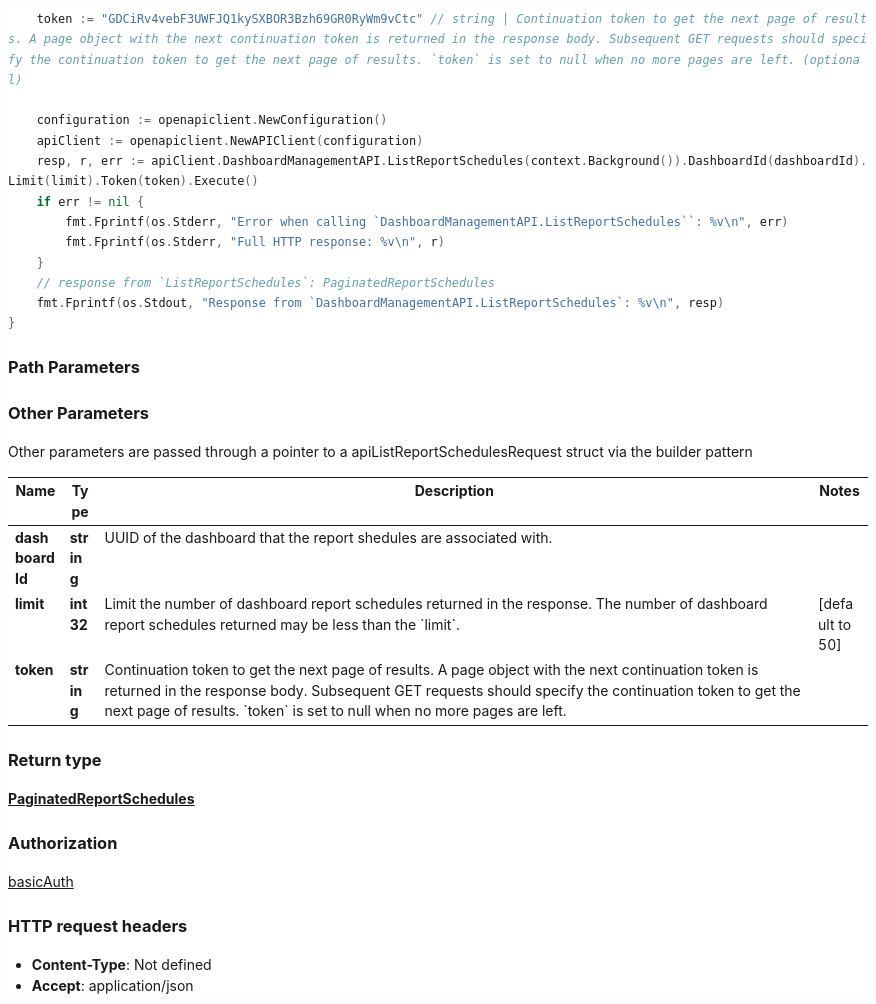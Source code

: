 ```go
	token := "GDCiRv4vebF3UWFJQ1kySXBOR3Bzh69GR0RyWm9vCtc" // string | Continuation token to get the next page of results. A page object with the next continuation token is returned in the response body. Subsequent GET requests should specify the continuation token to get the next page of results. `token` is set to null when no more pages are left. (optional)

	configuration := openapiclient.NewConfiguration()
	apiClient := openapiclient.NewAPIClient(configuration)
	resp, r, err := apiClient.DashboardManagementAPI.ListReportSchedules(context.Background()).DashboardId(dashboardId).Limit(limit).Token(token).Execute()
	if err != nil {
		fmt.Fprintf(os.Stderr, "Error when calling `DashboardManagementAPI.ListReportSchedules``: %v\n", err)
		fmt.Fprintf(os.Stderr, "Full HTTP response: %v\n", r)
	}
	// response from `ListReportSchedules`: PaginatedReportSchedules
	fmt.Fprintf(os.Stdout, "Response from `DashboardManagementAPI.ListReportSchedules`: %v\n", resp)
}
```

### Path Parameters



### Other Parameters

Other parameters are passed through a pointer to a apiListReportSchedulesRequest struct via the builder pattern


Name | Type | Description  | Notes
------------- | ------------- | ------------- | -------------
 **dashboardId** | **string** | UUID of the dashboard that the report shedules are associated with. | 
 **limit** | **int32** | Limit the number of dashboard report schedules returned in the response. The number of dashboard report schedules returned may be less than the &#x60;limit&#x60;. | [default to 50]
 **token** | **string** | Continuation token to get the next page of results. A page object with the next continuation token is returned in the response body. Subsequent GET requests should specify the continuation token to get the next page of results. &#x60;token&#x60; is set to null when no more pages are left. | 

### Return type

[**PaginatedReportSchedules**](PaginatedReportSchedules.md)

### Authorization

[basicAuth](../README.md#basicAuth)

### HTTP request headers

- **Content-Type**: Not defined
- **Accept**: application/json

